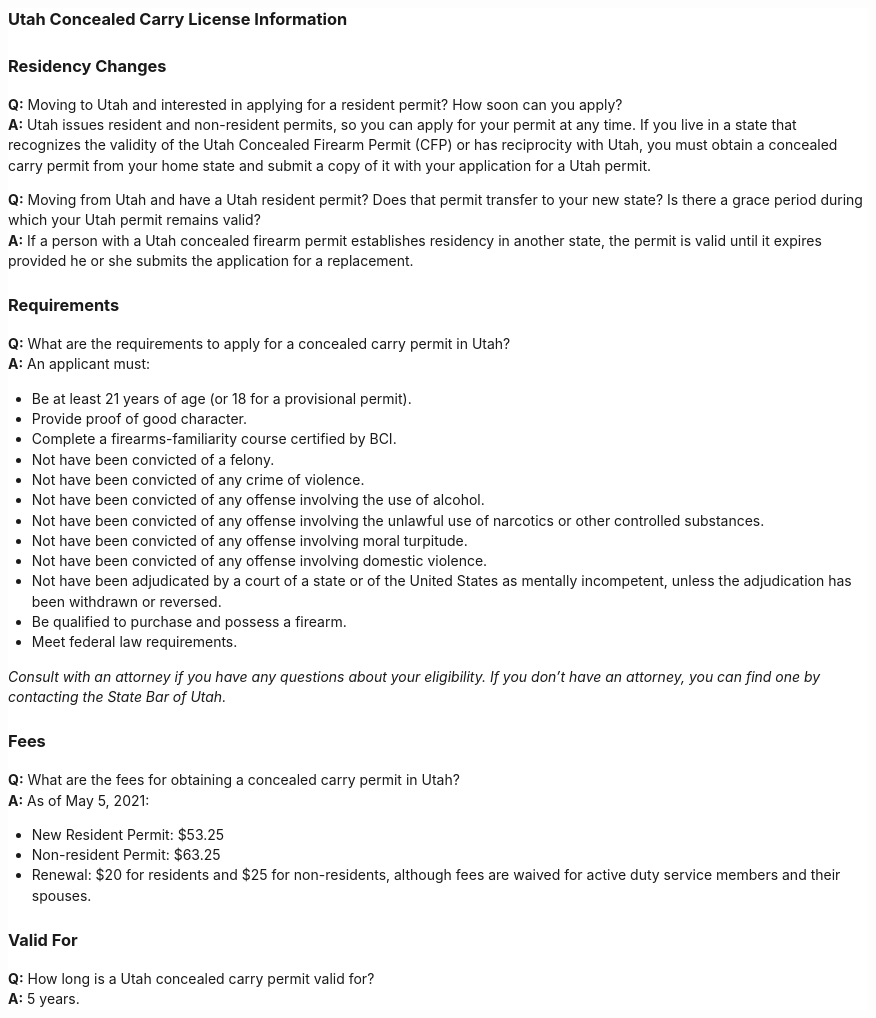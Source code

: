 ### Utah Concealed Carry License Information

### Residency Changes

**Q:** Moving to Utah and interested in applying for a resident permit? How soon can you apply?  
**A:** Utah issues resident and non-resident permits, so you can apply for your permit at any time. If you live in a state that recognizes the validity of the Utah Concealed Firearm Permit (CFP) or has reciprocity with Utah, you must obtain a concealed carry permit from your home state and submit a copy of it with your application for a Utah permit.

**Q:** Moving from Utah and have a Utah resident permit? Does that permit transfer to your new state? Is there a grace period during which your Utah permit remains valid?  
**A:** If a person with a Utah concealed firearm permit establishes residency in another state, the permit is valid until it expires provided he or she submits the application for a replacement.

### Requirements

**Q:** What are the requirements to apply for a concealed carry permit in Utah?  
**A:** An applicant must:

  * Be at least 21 years of age (or 18 for a provisional permit).
  * Provide proof of good character.
  * Complete a firearms-familiarity course certified by BCI.
  * Not have been convicted of a felony.
  * Not have been convicted of any crime of violence.
  * Not have been convicted of any offense involving the use of alcohol.
  * Not have been convicted of any offense involving the unlawful use of narcotics or other controlled substances.
  * Not have been convicted of any offense involving moral turpitude.
  * Not have been convicted of any offense involving domestic violence.
  * Not have been adjudicated by a court of a state or of the United States as mentally incompetent, unless the adjudication has been withdrawn or reversed.
  * Be qualified to purchase and possess a firearm.
  * Meet federal law requirements.



_Consult with an attorney if you have any questions about your eligibility. If you don’t have an attorney, you can find one by contacting the State Bar of Utah._

### Fees

**Q:** What are the fees for obtaining a concealed carry permit in Utah?  
**A:** As of May 5, 2021:

  * New Resident Permit: $53.25
  * Non-resident Permit: $63.25
  * Renewal: $20 for residents and $25 for non-residents, although fees are waived for active duty service members and their spouses.



### Valid For

**Q:** How long is a Utah concealed carry permit valid for?  
**A:** 5 years.
